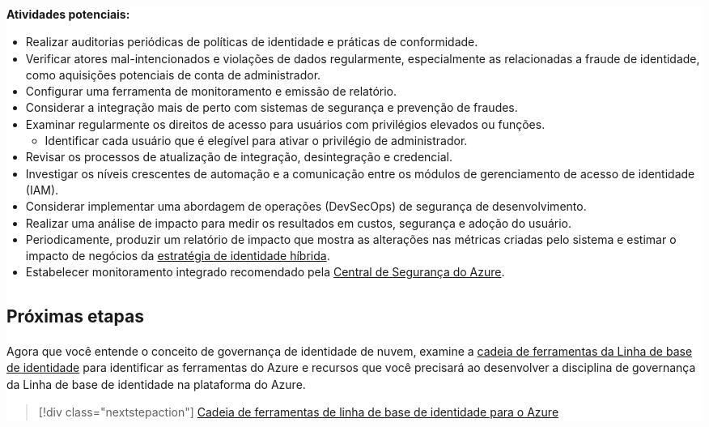 **Atividades potenciais:**

- Realizar auditorias periódicas de políticas de identidade e práticas de conformidade.
- Verificar atores mal-intencionados e violações de dados regularmente, especialmente as relacionadas a fraude de identidade, como aquisições potenciais de conta de administrador.
- Configurar uma ferramenta de monitoramento e emissão de relatório.
- Considerar a integração mais de perto com sistemas de segurança e prevenção de fraudes.
- Examinar regularmente os direitos de acesso para usuários com privilégios elevados ou funções.
  - Identificar cada usuário que é elegível para ativar o privilégio de administrador.
- Revisar os processos de atualização de integração, desintegração e credencial.
- Investigar os níveis crescentes de automação e a comunicação entre os módulos de gerenciamento de acesso de identidade (IAM).
- Considerar implementar uma abordagem de operações (DevSecOps) de segurança de desenvolvimento.
- Realizar uma análise de impacto para medir os resultados em custos, segurança e adoção do usuário.
- Periodicamente, produzir um relatório de impacto que mostra as alterações nas métricas criadas pelo sistema e estimar o impacto de negócios da [estratégia de identidade híbrida](../../decision-guides/identity/index.md).
- Estabelecer monitoramento integrado recomendado pela [Central de Segurança do Azure](/azure/security-center/security-center-intro).

## <a name="next-steps"></a>Próximas etapas

Agora que você entende o conceito de governança de identidade de nuvem, examine a [cadeia de ferramentas da Linha de base de identidade](toolchain.md) para identificar as ferramentas do Azure e recursos que você precisará ao desenvolver a disciplina de governança da Linha de base de identidade na plataforma do Azure.

> [!div class="nextstepaction"]
> [Cadeia de ferramentas de linha de base de identidade para o Azure](toolchain.md)
